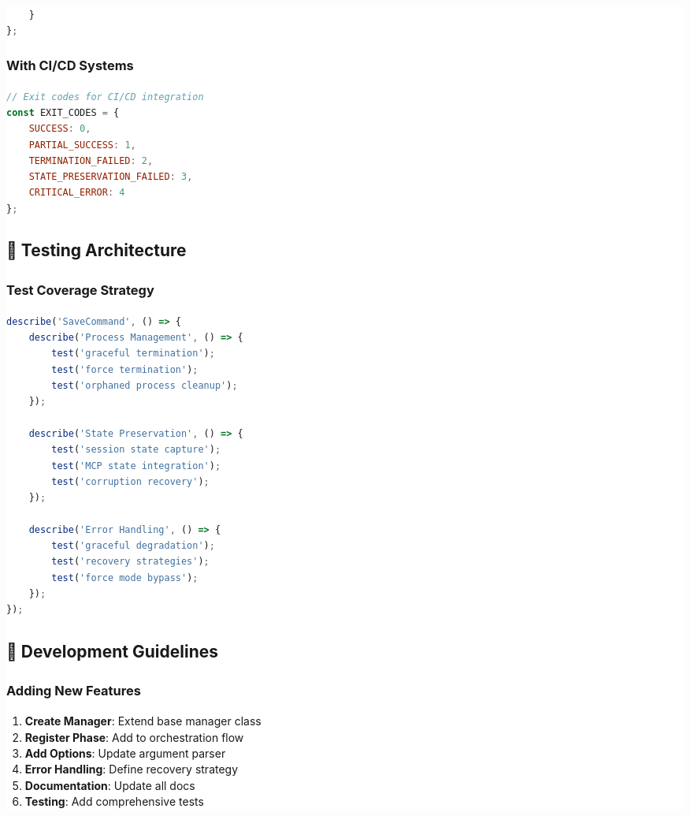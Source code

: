```javascript
    }
};
```

### With CI/CD Systems

```javascript
// Exit codes for CI/CD integration
const EXIT_CODES = {
    SUCCESS: 0,
    PARTIAL_SUCCESS: 1,
    TERMINATION_FAILED: 2,
    STATE_PRESERVATION_FAILED: 3,
    CRITICAL_ERROR: 4
};
```

## 🧪 Testing Architecture

### Test Coverage Strategy

```javascript
describe('SaveCommand', () => {
    describe('Process Management', () => {
        test('graceful termination');
        test('force termination');
        test('orphaned process cleanup');
    });

    describe('State Preservation', () => {
        test('session state capture');
        test('MCP state integration');
        test('corruption recovery');
    });

    describe('Error Handling', () => {
        test('graceful degradation');
        test('recovery strategies');
        test('force mode bypass');
    });
});
```

## 📝 Development Guidelines

### Adding New Features

1. **Create Manager**: Extend base manager class
2. **Register Phase**: Add to orchestration flow
3. **Add Options**: Update argument parser
4. **Error Handling**: Define recovery strategy
5. **Documentation**: Update all docs
6. **Testing**: Add comprehensive tests

